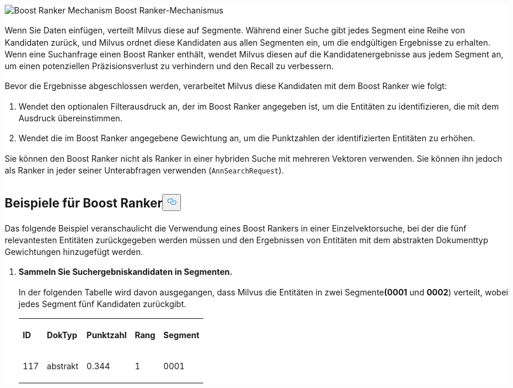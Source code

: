    <span class="img-wrapper"> <img translate="no" src="/docs/v2.6.x/assets/boost-ranker-mechanism.png" alt="Boost Ranker Mechanism" class="doc-image" id="boost-ranker-mechanism" />
   </span> <span class="img-wrapper"> <span>Boost Ranker-Mechanismus</span> </span></p>
<p>Wenn Sie Daten einfügen, verteilt Milvus diese auf Segmente. Während einer Suche gibt jedes Segment eine Reihe von Kandidaten zurück, und Milvus ordnet diese Kandidaten aus allen Segmenten ein, um die endgültigen Ergebnisse zu erhalten. Wenn eine Suchanfrage einen Boost Ranker enthält, wendet Milvus diesen auf die Kandidatenergebnisse aus jedem Segment an, um einen potenziellen Präzisionsverlust zu verhindern und den Recall zu verbessern.</p>
<p>Bevor die Ergebnisse abgeschlossen werden, verarbeitet Milvus diese Kandidaten mit dem Boost Ranker wie folgt:</p>
<ol>
<li><p>Wendet den optionalen Filterausdruck an, der im Boost Ranker angegeben ist, um die Entitäten zu identifizieren, die mit dem Ausdruck übereinstimmen.</p></li>
<li><p>Wendet die im Boost Ranker angegebene Gewichtung an, um die Punktzahlen der identifizierten Entitäten zu erhöhen.</p></li>
</ol>
<div class="alert note">
<p>Sie können den Boost Ranker nicht als Ranker in einer hybriden Suche mit mehreren Vektoren verwenden. Sie können ihn jedoch als Ranker in jeder seiner Unterabfragen verwenden (<code translate="no">AnnSearchRequest</code>).</p>
</div>
<h2 id="Examples-of-Boost-Ranker" class="common-anchor-header">Beispiele für Boost Ranker<button data-href="#Examples-of-Boost-Ranker" class="anchor-icon" translate="no">
      <svg translate="no"
        aria-hidden="true"
        focusable="false"
        height="20"
        version="1.1"
        viewBox="0 0 16 16"
        width="16"
      >
        <path
          fill="#0092E4"
          fill-rule="evenodd"
          d="M4 9h1v1H4c-1.5 0-3-1.69-3-3.5S2.55 3 4 3h4c1.45 0 3 1.69 3 3.5 0 1.41-.91 2.72-2 3.25V8.59c.58-.45 1-1.27 1-2.09C10 5.22 8.98 4 8 4H4c-.98 0-2 1.22-2 2.5S3 9 4 9zm9-3h-1v1h1c1 0 2 1.22 2 2.5S13.98 12 13 12H9c-.98 0-2-1.22-2-2.5 0-.83.42-1.64 1-2.09V6.25c-1.09.53-2 1.84-2 3.25C6 11.31 7.55 13 9 13h4c1.45 0 3-1.69 3-3.5S14.5 6 13 6z"
        ></path>
      </svg>
    </button></h2><p>Das folgende Beispiel veranschaulicht die Verwendung eines Boost Rankers in einer Einzelvektorsuche, bei der die fünf relevantesten Entitäten zurückgegeben werden müssen und den Ergebnissen von Entitäten mit dem abstrakten Dokumenttyp Gewichtungen hinzugefügt werden.</p>
<ol>
<li><p><strong>Sammeln Sie Suchergebniskandidaten in Segmenten.</strong></p>
<p>In der folgenden Tabelle wird davon ausgegangen, dass Milvus die Entitäten in zwei Segmente<strong>(0001</strong> und <strong>0002</strong>) verteilt, wobei jedes Segment fünf Kandidaten zurückgibt.</p>
<p><table>
<tr>
<th><p>ID</p></th>
<th><p>DokTyp</p></th>
<th><p>Punktzahl</p></th>
<th><p>Rang</p></th>
<th><p>Segment</p></th>
</tr>
<tr>
<td><p>117</p></td>
<td><p>abstrakt</p></td>
<td><p>0.344</p></td>
<td><p>1</p></td>
<td><p>0001</p></td>
</tr>
<tr>
